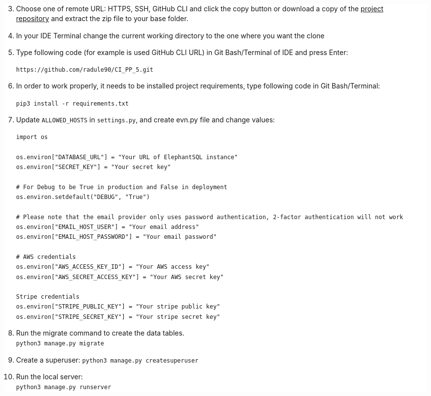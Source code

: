 3. Choose one of remote URL: HTTPS, SSH, GitHub CLI and click the copy button or download a copy of the [project repository](https://github.com/radule90/CI_PP_5/archive/refs/heads/main.zip) and extract the zip file to your base folder.
    
4. In your IDE Terminal change the current working directory to the one where you want the clone
    
5. Type following code (for example is used GitHub CLI URL) in Git Bash/Terminal of IDE and press Enter:
    
    ```
    https://github.com/radule90/CI_PP_5.git
    ```
    
6. In order to work properly, it needs to be installed project requirements, type following code in Git Bash/Terminal:
    
    ```
    pip3 install -r requirements.txt
    ```
    
7. Update `ALLOWED_HOSTS` in `settings.py`, and create evn.py file and change values:
    
    ```
    import os
    
    os.environ["DATABASE_URL"] = "Your URL of ElephantSQL instance"  
    os.environ["SECRET_KEY"] = "Your secret key"  
    
    # For Debug to be True in production and False in deployment
    os.environ.setdefault("DEBUG", "True")
    
    # Please note that the email provider only uses password authentication, 2-factor authentication will not work
    os.environ["EMAIL_HOST_USER"] = "Your email address"
    os.environ["EMAIL_HOST_PASSWORD"] = "Your email password"

    # AWS credentials
    os.environ["AWS_ACCESS_KEY_ID"] = "Your AWS access key"
    os.environ["AWS_SECRET_ACCESS_KEY"] = "Your AWS secret key"

    Stripe credentials
    os.environ["STRIPE_PUBLIC_KEY"] = "Your stripe public key"
    os.environ["STRIPE_SECRET_KEY"] = "Your stripe secret key"
    ```

8. Run the migrate command to create the data tables.  
    `python3 manage.py migrate`
    
9. Create a superuser: `python3 manage.py createsuperuser`
    
10.  Run the local server:  
    `python3 manage.py runserver`
    